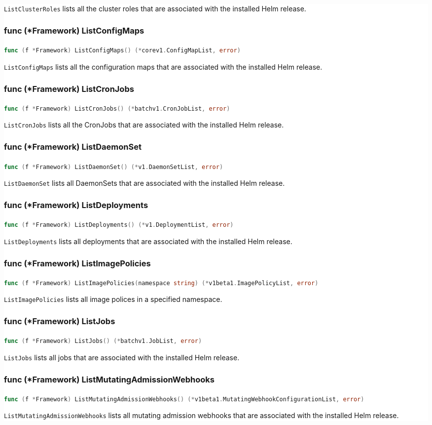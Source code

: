 `ListClusterRoles` lists all the cluster roles that are associated with the installed Helm release.

### func (*Framework) ListConfigMaps

```go
func (f *Framework) ListConfigMaps() (*corev1.ConfigMapList, error)
```

`ListConfigMaps` lists all the configuration maps that are associated with the installed Helm release.

### func (*Framework) ListCronJobs

```go
func (f *Framework) ListCronJobs() (*batchv1.CronJobList, error)
```

`ListCronJobs` lists all the CronJobs that are associated with the installed Helm release.

### func (*Framework) ListDaemonSet

```go
func (f *Framework) ListDaemonSet() (*v1.DaemonSetList, error)
```
`ListDaemonSet` lists all DaemonSets that are associated with the installed Helm release.

### func (*Framework) ListDeployments

```go
func (f *Framework) ListDeployments() (*v1.DeploymentList, error)
```

`ListDeployments` lists all deployments that are associated with the installed Helm release.

### func (*Framework) ListImagePolicies

```go
func (f *Framework) ListImagePolicies(namespace string) (*v1beta1.ImagePolicyList, error)
```

`ListImagePolicies` lists all image polices in a specified namespace.

### func (*Framework) ListJobs

```go
func (f *Framework) ListJobs() (*batchv1.JobList, error)
```

`ListJobs` lists all jobs that are associated with the installed Helm release.

### func (*Framework) ListMutatingAdmissionWebhooks

```go
func (f *Framework) ListMutatingAdmissionWebhooks() (*v1beta1.MutatingWebhookConfigurationList, error)
```

`ListMutatingAdmissionWebhooks` lists all mutating admission webhooks that are associated with the installed Helm release.

